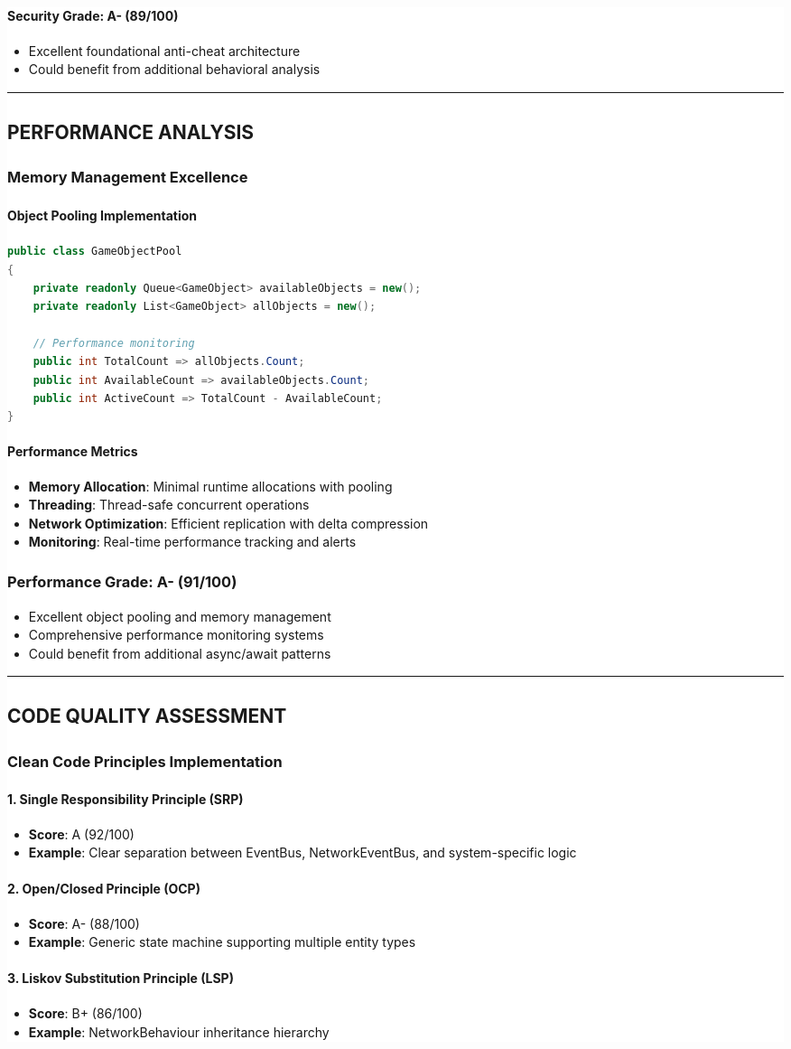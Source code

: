#### Security Grade: A- (89/100)
- Excellent foundational anti-cheat architecture
- Could benefit from additional behavioral analysis

---

## PERFORMANCE ANALYSIS

### Memory Management Excellence

#### Object Pooling Implementation
```csharp
public class GameObjectPool
{
    private readonly Queue<GameObject> availableObjects = new();
    private readonly List<GameObject> allObjects = new();
    
    // Performance monitoring
    public int TotalCount => allObjects.Count;
    public int AvailableCount => availableObjects.Count;
    public int ActiveCount => TotalCount - AvailableCount;
}
```

#### Performance Metrics
- **Memory Allocation**: Minimal runtime allocations with pooling
- **Threading**: Thread-safe concurrent operations
- **Network Optimization**: Efficient replication with delta compression
- **Monitoring**: Real-time performance tracking and alerts

### Performance Grade: A- (91/100)
- Excellent object pooling and memory management
- Comprehensive performance monitoring systems
- Could benefit from additional async/await patterns

---

## CODE QUALITY ASSESSMENT

### Clean Code Principles Implementation

#### 1. Single Responsibility Principle (SRP)
- **Score**: A (92/100)
- **Example**: Clear separation between EventBus, NetworkEventBus, and system-specific logic

#### 2. Open/Closed Principle (OCP)
- **Score**: A- (88/100)
- **Example**: Generic state machine supporting multiple entity types

#### 3. Liskov Substitution Principle (LSP)
- **Score**: B+ (86/100)
- **Example**: NetworkBehaviour inheritance hierarchy
